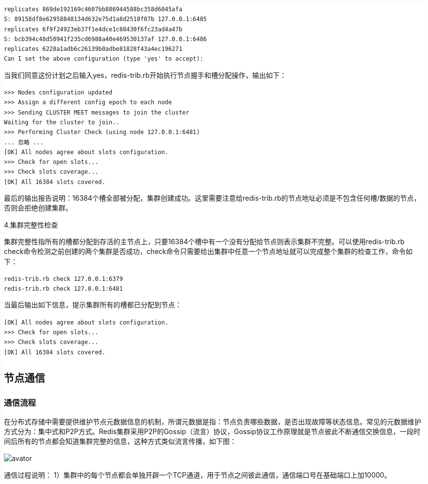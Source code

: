 ```
replicates 869de192169c4607bb886944588bc358d6045afa
S: 89158df8e62958848134d632e75d1a8d2518f07b 127.0.0.1:6485
replicates 6f9f24923eb37f1e4dce1c88430f6fc23ad4a47b
S: bcb394c48d50941f235cd6988a40e469530137af 127.0.0.1:6486
replicates 6228a1adb6c26139b0adbe81828f43a4ec196271
Can I set the above configuration (type 'yes' to accept):
```

当我们同意这份计划之后输入yes，redis-trib.rb开始执行节点握手和槽分配操作，输出如下：

```
>>> Nodes configuration updated
>>> Assign a different config epoch to each node
>>> Sending CLUSTER MEET messages to join the cluster
Waiting for the cluster to join..
>>> Performing Cluster Check (using node 127.0.0.1:6481)
... 忽略 ...
[OK] All nodes agree about slots configuration.
>>> Check for open slots...
>>> Check slots coverage...
[OK] All 16384 slots covered.
```

最后的输出报告说明：16384个槽全部被分配，集群创建成功。这里需要注意给redis-trib.rb的节点地址必须是不包含任何槽/数据的节点，否则会拒绝创建集群。

4.集群完整性检查

集群完整性指所有的槽都分配到存活的主节点上，只要16384个槽中有一个没有分配给节点则表示集群不完整。可以使用redis-trib.rb check命令检测之前创建的两个集群是否成功，check命令只需要给出集群中任意一个节点地址就可以完成整个集群的检查工作，命令如下：

```
redis-trib.rb check 127.0.0.1:6379
redis-trib.rb check 127.0.0.1:6481
```

当最后输出如下信息，提示集群所有的槽都已分配到节点：

```
[OK] All nodes agree about slots configuration.
>>> Check for open slots...
>>> Check slots coverage...
[OK] All 16384 slots covered.
```

## 节点通信

### 通信流程

在分布式存储中需要提供维护节点元数据信息的机制，所谓元数据是指：节点负责哪些数据，是否出现故障等状态信息。常见的元数据维护方式分为：集中式和P2P方式。Redis集群采用P2P的Gossip（流言）协议，Gossip协议工作原理就是节点彼此不断通信交换信息，一段时间后所有的节点都会知道集群完整的信息，这种方式类似流言传播，如下图：

![avator](/images/redis8.png)

通信过程说明：
1）集群中的每个节点都会单独开辟一个TCP通道，用于节点之间彼此通信，通信端口号在基础端口上加10000。
